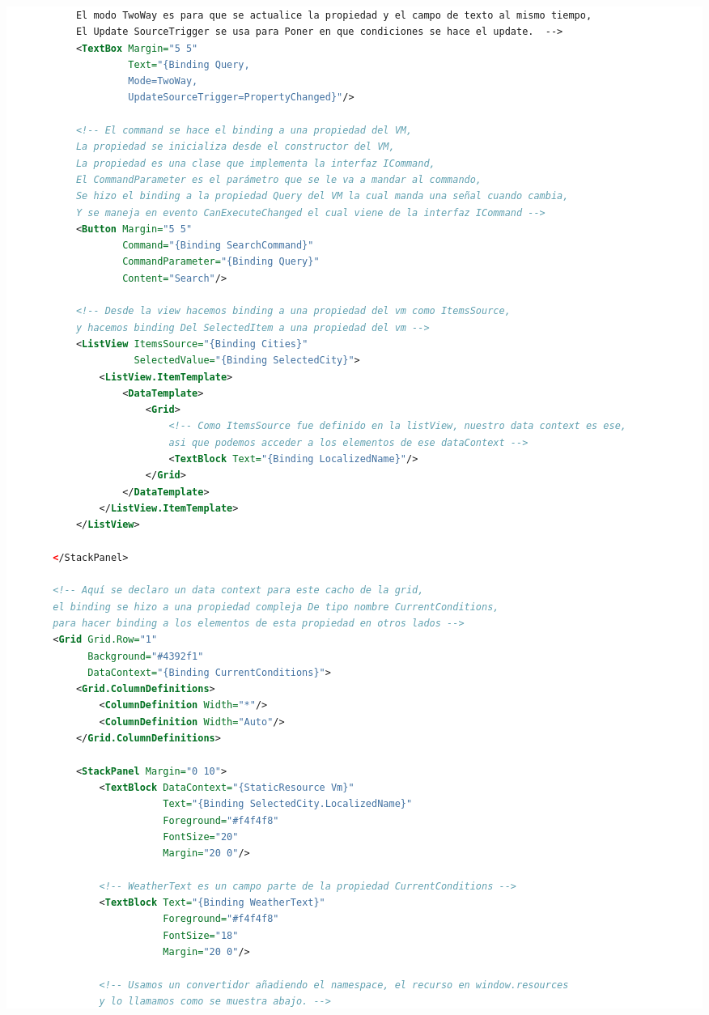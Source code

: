 ``` xml
            El modo TwoWay es para que se actualice la propiedad y el campo de texto al mismo tiempo,
            El Update SourceTrigger se usa para Poner en que condiciones se hace el update.  -->
            <TextBox Margin="5 5"
                     Text="{Binding Query,
                     Mode=TwoWay,
                     UpdateSourceTrigger=PropertyChanged}"/>

            <!-- El command se hace el binding a una propiedad del VM,
            La propiedad se inicializa desde el constructor del VM,
            La propiedad es una clase que implementa la interfaz ICommand,
            El CommandParameter es el parámetro que se le va a mandar al commando,
            Se hizo el binding a la propiedad Query del VM la cual manda una señal cuando cambia,
            Y se maneja en evento CanExecuteChanged el cual viene de la interfaz ICommand -->
            <Button Margin="5 5"
                    Command="{Binding SearchCommand}"
                    CommandParameter="{Binding Query}"
                    Content="Search"/>

            <!-- Desde la view hacemos binding a una propiedad del vm como ItemsSource,
            y hacemos binding Del SelectedItem a una propiedad del vm -->
            <ListView ItemsSource="{Binding Cities}"
                      SelectedValue="{Binding SelectedCity}">
                <ListView.ItemTemplate>
                    <DataTemplate>
                        <Grid>
                            <!-- Como ItemsSource fue definido en la listView, nuestro data context es ese,
                            asi que podemos acceder a los elementos de ese dataContext -->
                            <TextBlock Text="{Binding LocalizedName}"/>
                        </Grid>
                    </DataTemplate>
                </ListView.ItemTemplate>
            </ListView>

        </StackPanel>

        <!-- Aquí se declaro un data context para este cacho de la grid,
        el binding se hizo a una propiedad compleja De tipo nombre CurrentConditions,
        para hacer binding a los elementos de esta propiedad en otros lados -->
        <Grid Grid.Row="1"
              Background="#4392f1"
              DataContext="{Binding CurrentConditions}">
            <Grid.ColumnDefinitions>
                <ColumnDefinition Width="*"/>
                <ColumnDefinition Width="Auto"/>
            </Grid.ColumnDefinitions>

            <StackPanel Margin="0 10">
                <TextBlock DataContext="{StaticResource Vm}"
                           Text="{Binding SelectedCity.LocalizedName}"
                           Foreground="#f4f4f8"
                           FontSize="20"
                           Margin="20 0"/>

                <!-- WeatherText es un campo parte de la propiedad CurrentConditions -->
                <TextBlock Text="{Binding WeatherText}"
                           Foreground="#f4f4f8"
                           FontSize="18"
                           Margin="20 0"/>

                <!-- Usamos un convertidor añadiendo el namespace, el recurso en window.resources
                y lo llamamos como se muestra abajo. -->
```